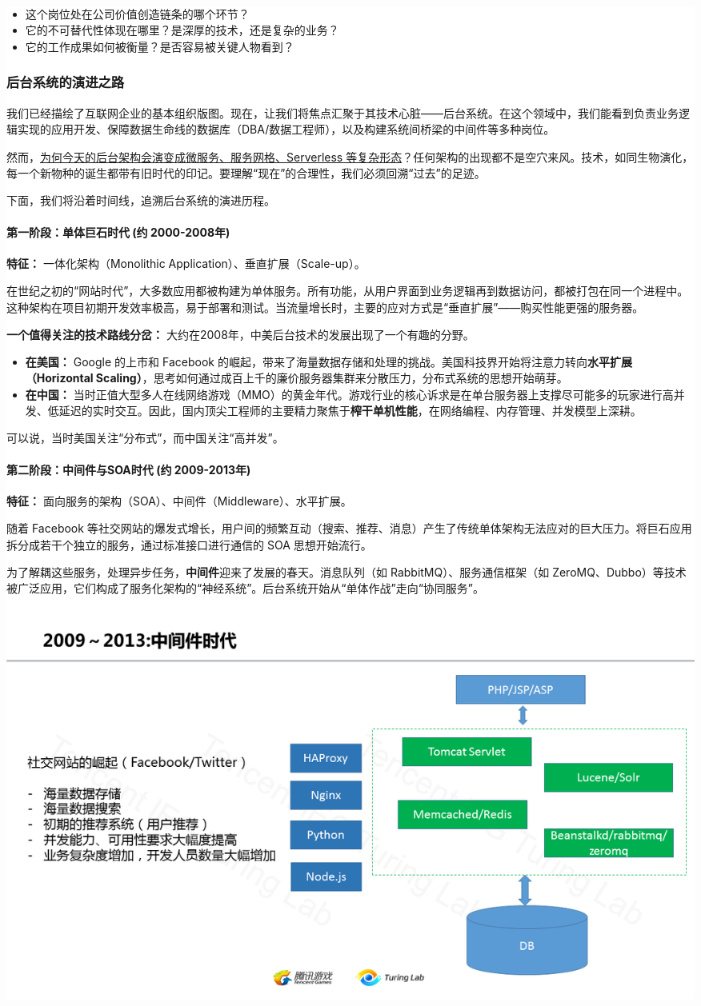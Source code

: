 - 这个岗位处在公司价值创造链条的哪个环节？
- 它的不可替代性体现在哪里？是深厚的技术，还是复杂的业务？
- 它的工作成果如何被衡量？是否容易被关键人物看到？

### 后台系统的演进之路

我们已经描绘了互联网企业的基本组织版图。现在，让我们将焦点汇聚于其技术心脏——后台系统。在这个领域中，我们能看到负责业务逻辑实现的应用开发、保障数据生命线的数据库（DBA/数据工程师），以及构建系统间桥梁的中间件等多种岗位。

然而，[为何今天的后台架构会演变成微服务、服务网格、Serverless 等复杂形态](https://cloud.tencent.com/developer/article/1442214)？任何架构的出现都不是空穴来风。技术，如同生物演化，每一个新物种的诞生都带有旧时代的印记。要理解“现在”的合理性，我们必须回溯“过去”的足迹。

下面，我们将沿着时间线，追溯后台系统的演进历程。

#### 第一阶段：单体巨石时代 (约 2000-2008年)

**特征：** 一体化架构（Monolithic Application）、垂直扩展（Scale-up）。

在世纪之初的“网站时代”，大多数应用都被构建为单体服务。所有功能，从用户界面到业务逻辑再到数据访问，都被打包在同一个进程中。这种架构在项目初期开发效率极高，易于部署和测试。当流量增长时，主要的应对方式是“垂直扩展”——购买性能更强的服务器。

**一个值得关注的技术路线分岔：** 大约在2008年，中美后台技术的发展出现了一个有趣的分野。

- **在美国：** Google 的上市和 Facebook 的崛起，带来了海量数据存储和处理的挑战。美国科技界开始将注意力转向**水平扩展（Horizontal Scaling）**，思考如何通过成百上千的廉价服务器集群来分散压力，分布式系统的思想开始萌芽。
- **在中国：** 当时正值大型多人在线网络游戏（MMO）的黄金年代。游戏行业的核心诉求是在单台服务器上支撑尽可能多的玩家进行高并发、低延迟的实时交互。因此，国内顶尖工程师的主要精力聚焦于**榨干单机性能**，在网络编程、内存管理、并发模型上深耕。

可以说，当时美国关注“分布式”，而中国关注“高并发”。

#### 第二阶段：中间件与SOA时代 (约 2009-2013年)

**特征：** 面向服务的架构（SOA）、中间件（Middleware）、水平扩展。

随着 Facebook 等社交网站的爆发式增长，用户间的频繁互动（搜索、推荐、消息）产生了传统单体架构无法应对的巨大压力。将巨石应用拆分成若干个独立的服务，通过标准接口进行通信的 SOA 思想开始流行。

为了解耦这些服务，处理异步任务，**中间件**迎来了发展的春天。消息队列（如 RabbitMQ）、服务通信框架（如 ZeroMQ、Dubbo）等技术被广泛应用，它们构成了服务化架构的“神经系统”。后台系统开始从“单体作战”走向“协同服务”。

![img](./assets/7lrhtcc2n5.png)

